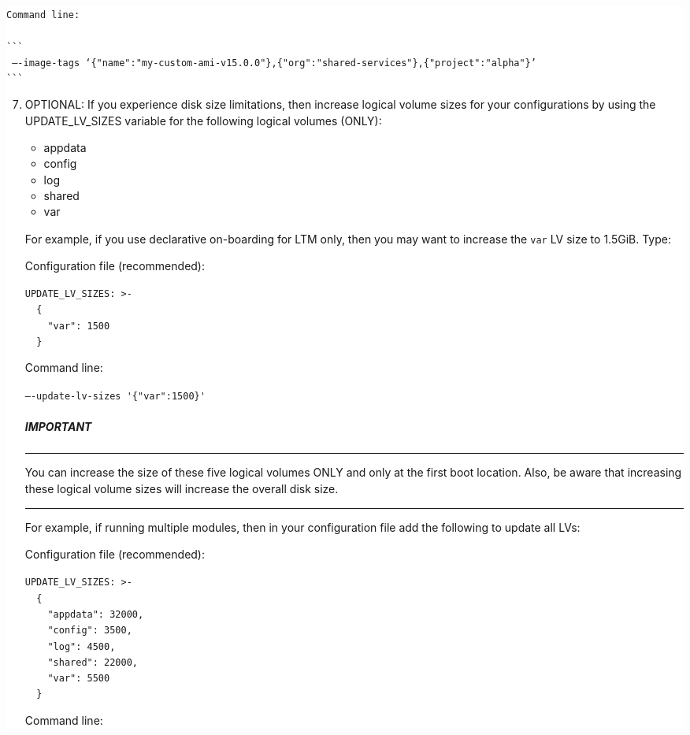     Command line:

    ```
     –-image-tags ‘{"name":"my-custom-ami-v15.0.0"},{"org":"shared-services"},{"project":"alpha"}’
    ``` 
7. OPTIONAL: If you experience disk size limitations, then increase logical volume sizes for your configurations by using the UPDATE_LV_SIZES variable for the following logical volumes (ONLY):

   * appdata 
   * config
   * log
   * shared
   * var

   For example, if you use declarative on-boarding for LTM only, then you may want to increase the  ``var`` LV size to 1.5GiB. Type:

   Configuration file (recommended):

   ```
   UPDATE_LV_SIZES: >-
     {
       "var": 1500
     }
   ```
   
   Command line:
   
   ```
   –-update-lv-sizes '{"var":1500}'
   ```
   
   ##### IMPORTANT
   -----------------------
   You can increase the size of these five logical volumes ONLY and only at the first boot location. Also, be aware that increasing these logical volume sizes will increase the overall disk size.  
   
   -----------------------


   For example, if running multiple modules, then in your configuration file add the following to update all LVs:
   
   Configuration file (recommended):

   ```
   UPDATE_LV_SIZES: >-
     {
       "appdata": 32000,
       "config": 3500,
       "log": 4500,
       "shared": 22000,
       "var": 5500
     }
   ```
   
   Command line:
   